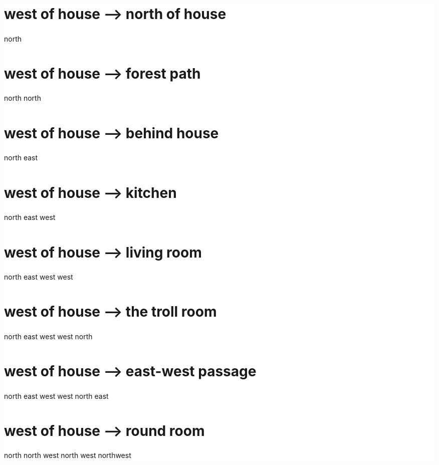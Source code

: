 # west of house --> north of house
north

# west of house --> forest path
north
north

# west of house --> behind house
north
east

# west of house --> kitchen
north
east
west

# west of house --> living room
north
east
west
west

# west of house --> the troll room
north
east
west
west
north

# west of house --> east-west passage
north
east
west
west
north
east

# west of house --> round room
north
north
west
north
west
northwest
